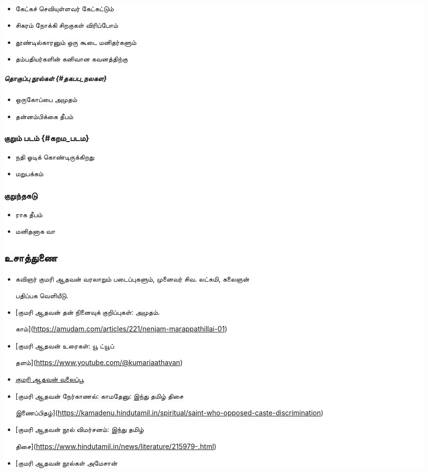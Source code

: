 -   கேட்கச் செவியுள்ளவர் கேட்கட்டும்

-   சிகரம் நோக்கி சிறகுகள் விரிப்போம்

-   தூண்டில்காரனும் ஒரு கூடை மனிதர்களும்

-   தம்பதியர்களின் கனிவான கவனத்திற்கு



##### தொகுப்பு நூல்கள் {#தகபப_நலகள}



-   ஒருகோப்பை அமுதம்

-   தன்னம்பிக்கை தீபம்



### குறும் படம் {#கறம_படம}



-   நதி ஓடிக் கொண்டிருக்கிறது

-   மறுபக்கம்



### குறுந்தகடு



-   ராக தீபம்

-   மனிதனாக வா



## உசாத்துணை



-   கவிஞர் குமரி ஆதவன் வரலாறும் படைப்புகளும், முனைவர் சிவ. லட்சுமி, கலைஞன்

    பதிப்பக வெளியீடு.

-   [குமரி ஆதவன் தன் நினைவுக் குறிப்புகள்: அமுதம்.

    காம்](https://amudam.com/articles/221/nenjam-marappathillai-01)

-   [குமரி ஆதவன் உரைகள்: யூ ட்யூப்

    தளம்](https://www.youtube.com/@kumariaathavan)

-   [குமரி ஆதவன் வலைப்பூ](https://kumariaathavan.blogspot.com/)

-   [குமரி ஆதவன் நேர்காணல்: காமதேனு: இந்து தமிழ் திசை

    இணைப்பிதழ்](https://kamadenu.hindutamil.in/spiritual/saint-who-opposed-caste-discrimination)

-   [குமரி ஆதவன் நூல் விமர்சனம்: இந்து தமிழ்

    திசை](https://www.hindutamil.in/news/literature/215979-.html)

-   [குமரி ஆதவன் நூல்கள் அமேசான்
